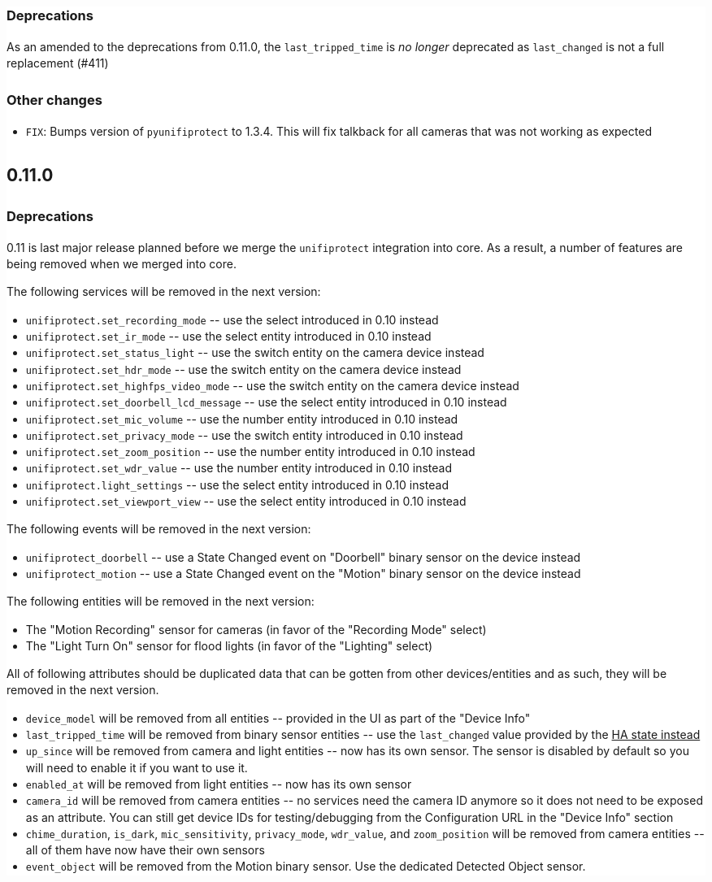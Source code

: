 ### Deprecations

As an amended to the deprecations from 0.11.0, the `last_tripped_time` is _no longer_ deprecated as `last_changed` is not a full replacement (#411)

### Other changes

* `FIX`: Bumps version of `pyunifiprotect` to 1.3.4. This will fix talkback for all cameras that was not working as expected

## 0.11.0

### Deprecations

0.11 is last major release planned before we merge the `unifiprotect` integration into core. As a result, a number of features are being removed when we merged into core.

The following services will be removed in the next version:

* `unifiprotect.set_recording_mode` -- use the select introduced in 0.10 instead
* `unifiprotect.set_ir_mode` -- use the select entity introduced in 0.10 instead
* `unifiprotect.set_status_light` -- use the switch entity on the camera device instead
* `unifiprotect.set_hdr_mode` -- use the switch entity on the camera device instead
* `unifiprotect.set_highfps_video_mode` -- use the switch entity on the camera device instead
* `unifiprotect.set_doorbell_lcd_message` -- use the select entity introduced in 0.10 instead
* `unifiprotect.set_mic_volume` -- use the number entity introduced in 0.10 instead
* `unifiprotect.set_privacy_mode` -- use the switch entity introduced in 0.10 instead
* `unifiprotect.set_zoom_position` -- use the number entity introduced in 0.10 instead
* `unifiprotect.set_wdr_value` -- use the number entity introduced in 0.10 instead
* `unifiprotect.light_settings` -- use the select entity introduced in 0.10 instead
* `unifiprotect.set_viewport_view` -- use the select entity introduced in 0.10 instead

The following events will be removed in the next version:

* `unifiprotect_doorbell` -- use a State Changed event on "Doorbell" binary sensor on the device instead
* `unifiprotect_motion` -- use a State Changed event on the "Motion" binary sensor on the device instead

The following entities will be removed in the next version:

* The "Motion Recording" sensor for cameras (in favor of the "Recording Mode" select)
* The "Light Turn On" sensor for flood lights (in favor of the "Lighting" select)

All of following attributes should be duplicated data that can be gotten from other devices/entities and as such, they will be removed in the next version.

* `device_model` will be removed from all entities -- provided in the UI as part of the "Device Info"
* `last_tripped_time` will be removed from binary sensor entities -- use the `last_changed` value provided by the [HA state instead](https://www.home-assistant.io/docs/configuration/state_object/)
* `up_since` will be removed from camera and light entities -- now has its own sensor. The sensor is disabled by default so you will need to enable it if you want to use it.
* `enabled_at` will be removed from light entities -- now has its own sensor
* `camera_id` will be removed from camera entities -- no services need the camera ID anymore so it does not need to be exposed as an attribute. You can still get device IDs for testing/debugging from the Configuration URL in the "Device Info" section
* `chime_duration`, `is_dark`, `mic_sensitivity`, `privacy_mode`, `wdr_value`, and `zoom_position`  will be removed from camera entities -- all of them have now have their own sensors
* `event_object` will be removed from the Motion binary sensor. Use the dedicated Detected Object sensor.
